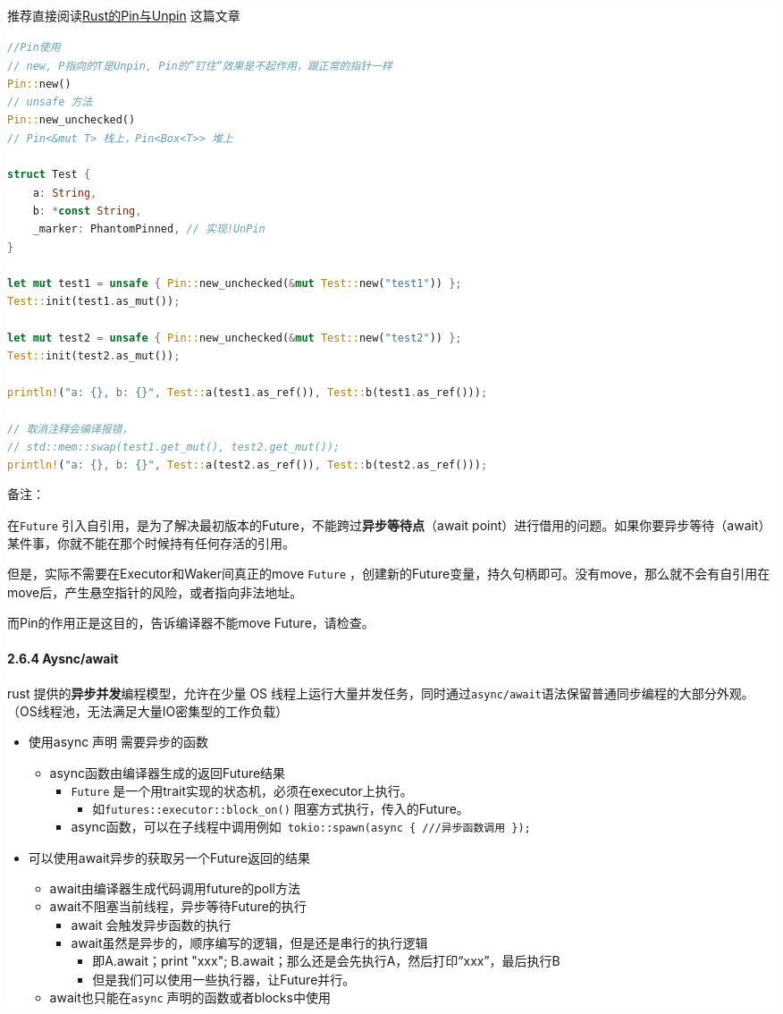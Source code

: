 推荐直接阅读[Rust的Pin与Unpin](https://folyd.com/blog/rust-pin-unpin/) 这篇文章

```rust
//Pin使用
// new, P指向的T是Unpin, Pin的”钉住“效果是不起作用，跟正常的指针一样
Pin::new()
// unsafe 方法
Pin::new_unchecked()
// Pin<&mut T> 栈上，Pin<Box<T>> 堆上

struct Test {
    a: String,
    b: *const String,
    _marker: PhantomPinned, // 实现!UnPin
}

let mut test1 = unsafe { Pin::new_unchecked(&mut Test::new("test1")) };
Test::init(test1.as_mut());

let mut test2 = unsafe { Pin::new_unchecked(&mut Test::new("test2")) };
Test::init(test2.as_mut());

println!("a: {}, b: {}", Test::a(test1.as_ref()), Test::b(test1.as_ref()));

// 取消注释会编译报错，
// std::mem::swap(test1.get_mut(), test2.get_mut());
println!("a: {}, b: {}", Test::a(test2.as_ref()), Test::b(test2.as_ref()));
```

备注：

在`Future` 引入自引用，是为了解决最初版本的Future，不能跨过**异步等待点**（await point）进行借用的问题。如果你要异步等待（await）某件事，你就不能在那个时候持有任何存活的引用。

但是，实际不需要在Executor和Waker间真正的move `Future` ，创建新的Future变量，持久句柄即可。没有move，那么就不会有自引用在move后，产生悬空指针的风险，或者指向非法地址。

而Pin的作用正是这目的，告诉编译器不能move Future，请检查。

#### 2.6.4 Aysnc/await

rust 提供的**异步并发**编程模型，允许在少量 OS 线程上运行大量并发任务，同时通过`async/await`语法保留普通同步编程的大部分外观。（OS线程池，无法满足大量IO密集型的工作负载）

- 使用async 声明 需要异步的函数
  - async函数由编译器生成的返回Future结果
    - `Future` 是一个用trait实现的状态机，必须在executor上执行。
      - 如`futures::executor::block_on()` 阻塞方式执行，传入的Future。
    - async函数，可以在子线程中调用例如` tokio::spawn(async { ///异步函数调用 });`

- 可以使用await异步的获取另一个Future返回的结果
  - await由编译器生成代码调用future的poll方法
  - await不阻塞当前线程，异步等待Future的执行
    - await 会触发异步函数的执行
    - await虽然是异步的，顺序编写的逻辑，但是还是串行的执行逻辑
      - 即A.await；print "xxx"; B.await；那么还是会先执行A，然后打印“xxx”，最后执行B
      - 但是我们可以使用一些执行器，让Future并行。
  - await也只能在`async` 声明的函数或者blocks中使用
